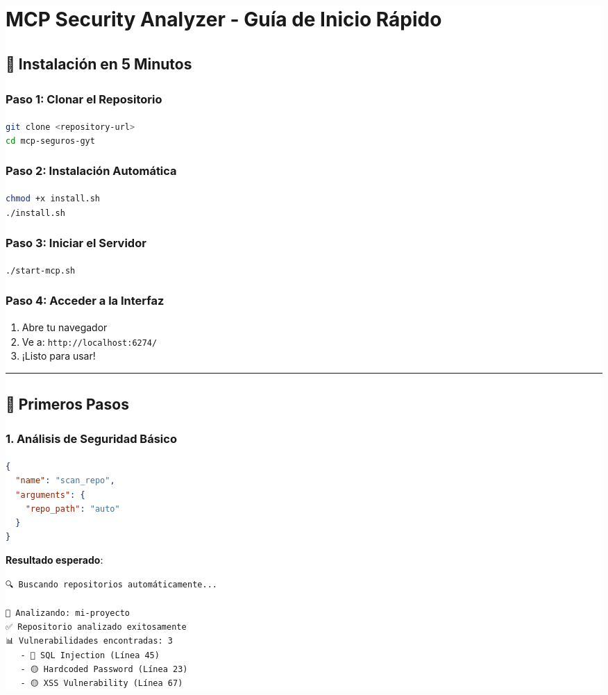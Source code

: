 # MCP Security Analyzer - Guía de Inicio Rápido

## 🚀 Instalación en 5 Minutos

### Paso 1: Clonar el Repositorio

```bash
git clone <repository-url>
cd mcp-seguros-gyt
```

### Paso 2: Instalación Automática

```bash
chmod +x install.sh
./install.sh
```

### Paso 3: Iniciar el Servidor

```bash
./start-mcp.sh
```

### Paso 4: Acceder a la Interfaz

1. Abre tu navegador
2. Ve a: `http://localhost:6274/`
3. ¡Listo para usar!

---

## 🎯 Primeros Pasos

### 1. Análisis de Seguridad Básico

```json
{
  "name": "scan_repo",
  "arguments": {
    "repo_path": "auto"
  }
}
```

**Resultado esperado**:
```
🔍 Buscando repositorios automáticamente...

📁 Analizando: mi-proyecto
✅ Repositorio analizado exitosamente
📊 Vulnerabilidades encontradas: 3
   - 🔴 SQL Injection (Línea 45)
   - 🟡 Hardcoded Password (Línea 23)
   - 🟡 XSS Vulnerability (Línea 67)
```
